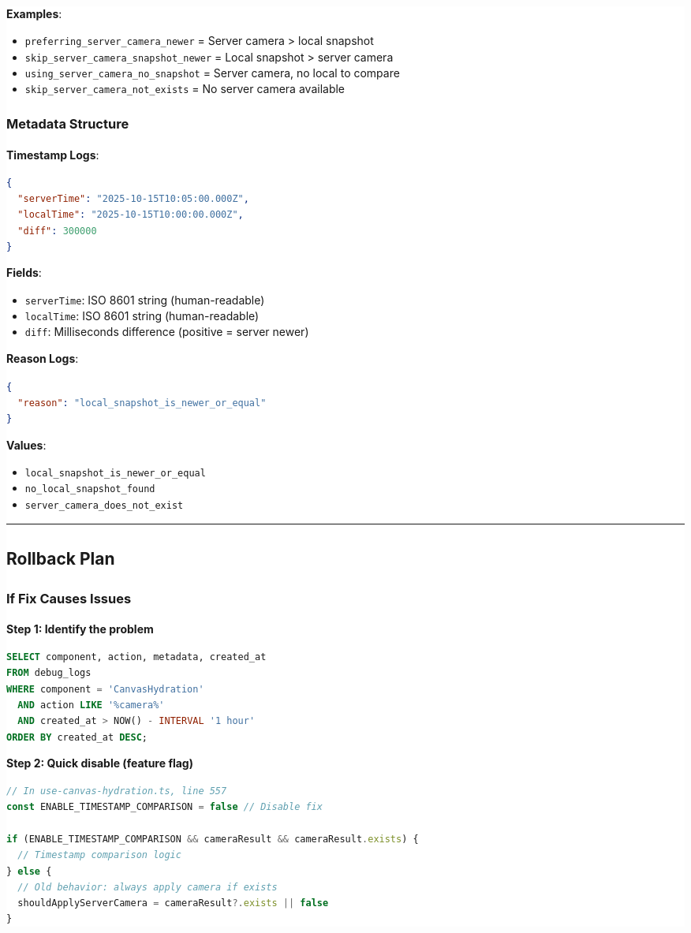 **Examples**:
- `preferring_server_camera_newer` = Server camera > local snapshot
- `skip_server_camera_snapshot_newer` = Local snapshot > server camera
- `using_server_camera_no_snapshot` = Server camera, no local to compare
- `skip_server_camera_not_exists` = No server camera available

### Metadata Structure

**Timestamp Logs**:
```json
{
  "serverTime": "2025-10-15T10:05:00.000Z",
  "localTime": "2025-10-15T10:00:00.000Z",
  "diff": 300000
}
```

**Fields**:
- `serverTime`: ISO 8601 string (human-readable)
- `localTime`: ISO 8601 string (human-readable)
- `diff`: Milliseconds difference (positive = server newer)

**Reason Logs**:
```json
{
  "reason": "local_snapshot_is_newer_or_equal"
}
```

**Values**:
- `local_snapshot_is_newer_or_equal`
- `no_local_snapshot_found`
- `server_camera_does_not_exist`

---

## Rollback Plan

### If Fix Causes Issues

**Step 1: Identify the problem**
```sql
SELECT component, action, metadata, created_at
FROM debug_logs
WHERE component = 'CanvasHydration'
  AND action LIKE '%camera%'
  AND created_at > NOW() - INTERVAL '1 hour'
ORDER BY created_at DESC;
```

**Step 2: Quick disable (feature flag)**
```typescript
// In use-canvas-hydration.ts, line 557
const ENABLE_TIMESTAMP_COMPARISON = false // Disable fix

if (ENABLE_TIMESTAMP_COMPARISON && cameraResult && cameraResult.exists) {
  // Timestamp comparison logic
} else {
  // Old behavior: always apply camera if exists
  shouldApplyServerCamera = cameraResult?.exists || false
}
```
